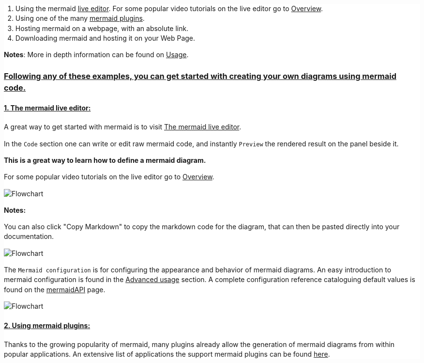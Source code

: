 1. Using the mermaid [live editor](https://mermaid-js.github.io/mermaid-live-editor/). For some popular video tutorials on the live editor go to [Overview](https://mermaid-js.github.io/mermaid/#/./n00b-overview).
2. Using one of the many [mermaid plugins](https://mermaid-js.github.io/mermaid/#/../overview/integrations).
3. Hosting mermaid on a webpage, with an absolute link.
4. Downloading mermaid and hosting it on your Web Page.

**Notes**: More in depth information can be found on [Usage](https://mermaid-js.github.io/mermaid/#/./usage).

### [Following any of these examples, you can get started with creating your own diagrams using mermaid code.](https://mermaid-js.github.io/mermaid/#/n00b-gettingStarted?id=following-any-of-these-examples-you-can-get-started-with-creating-your-own-diagrams-using-mermaid-code)

#### [1. The mermaid live editor:](https://mermaid-js.github.io/mermaid/#/n00b-gettingStarted?id=_1-the-mermaid-live-editor)

A great way to get started with mermaid is to visit [The mermaid live editor](https://mermaidjs.github.io/mermaid-live-editor).

In the `Code` section one can write or edit raw mermaid code, and instantly `Preview` the rendered result on the panel beside it.

**This is a great way to learn how to define a mermaid diagram.**

For some popular video tutorials on the live editor go to [Overview](https://mermaid-js.github.io/mermaid/#/./n00b-overview).

![Flowchart](https://mermaid-js.github.io/mermaid/img/DiagramDefinition.png)

**Notes:**

You can also click "Copy Markdown" to copy the markdown code for the diagram, that can then be pasted directly into your documentation.

![Flowchart](https://mermaid-js.github.io/mermaid/img/DownloadChoices.png)

The `Mermaid configuration` is for configuring the appearance and behavior of mermaid diagrams. An easy introduction to mermaid configuration is found in the [Advanced usage](https://mermaid-js.github.io/mermaid/#/./n00b-advanced) section. A complete configuration reference cataloguing default values is found on the [mermaidAPI](https://mermaid-js.github.io/mermaid/#/Setup) page.

![Flowchart](https://mermaid-js.github.io/mermaid/img/Configuration.png)

#### [2. Using mermaid plugins:](https://mermaid-js.github.io/mermaid/#/n00b-gettingStarted?id=_2-using-mermaid-plugins)

Thanks to the growing popularity of mermaid, many plugins already allow the generation of mermaid diagrams from within popular applications. An extensive list of applications the support mermaid plugins can be found [here](https://mermaid-js.github.io/mermaid/#/./integrations).
